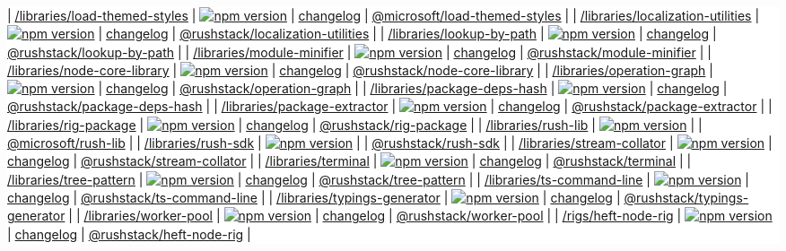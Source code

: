 | [/libraries/load-themed-styles](./libraries/load-themed-styles/) | [![npm version](https://badge.fury.io/js/%40microsoft%2Fload-themed-styles.svg)](https://badge.fury.io/js/%40microsoft%2Fload-themed-styles) | [changelog](./libraries/load-themed-styles/CHANGELOG.md) | [@microsoft/load-themed-styles](https://www.npmjs.com/package/@microsoft/load-themed-styles) |
| [/libraries/localization-utilities](./libraries/localization-utilities/) | [![npm version](https://badge.fury.io/js/%40rushstack%2Flocalization-utilities.svg)](https://badge.fury.io/js/%40rushstack%2Flocalization-utilities) | [changelog](./libraries/localization-utilities/CHANGELOG.md) | [@rushstack/localization-utilities](https://www.npmjs.com/package/@rushstack/localization-utilities) |
| [/libraries/lookup-by-path](./libraries/lookup-by-path/) | [![npm version](https://badge.fury.io/js/%40rushstack%2Flookup-by-path.svg)](https://badge.fury.io/js/%40rushstack%2Flookup-by-path) | [changelog](./libraries/lookup-by-path/CHANGELOG.md) | [@rushstack/lookup-by-path](https://www.npmjs.com/package/@rushstack/lookup-by-path) |
| [/libraries/module-minifier](./libraries/module-minifier/) | [![npm version](https://badge.fury.io/js/%40rushstack%2Fmodule-minifier.svg)](https://badge.fury.io/js/%40rushstack%2Fmodule-minifier) | [changelog](./libraries/module-minifier/CHANGELOG.md) | [@rushstack/module-minifier](https://www.npmjs.com/package/@rushstack/module-minifier) |
| [/libraries/node-core-library](./libraries/node-core-library/) | [![npm version](https://badge.fury.io/js/%40rushstack%2Fnode-core-library.svg)](https://badge.fury.io/js/%40rushstack%2Fnode-core-library) | [changelog](./libraries/node-core-library/CHANGELOG.md) | [@rushstack/node-core-library](https://www.npmjs.com/package/@rushstack/node-core-library) |
| [/libraries/operation-graph](./libraries/operation-graph/) | [![npm version](https://badge.fury.io/js/%40rushstack%2Foperation-graph.svg)](https://badge.fury.io/js/%40rushstack%2Foperation-graph) | [changelog](./libraries/operation-graph/CHANGELOG.md) | [@rushstack/operation-graph](https://www.npmjs.com/package/@rushstack/operation-graph) |
| [/libraries/package-deps-hash](./libraries/package-deps-hash/) | [![npm version](https://badge.fury.io/js/%40rushstack%2Fpackage-deps-hash.svg)](https://badge.fury.io/js/%40rushstack%2Fpackage-deps-hash) | [changelog](./libraries/package-deps-hash/CHANGELOG.md) | [@rushstack/package-deps-hash](https://www.npmjs.com/package/@rushstack/package-deps-hash) |
| [/libraries/package-extractor](./libraries/package-extractor/) | [![npm version](https://badge.fury.io/js/%40rushstack%2Fpackage-extractor.svg)](https://badge.fury.io/js/%40rushstack%2Fpackage-extractor) | [changelog](./libraries/package-extractor/CHANGELOG.md) | [@rushstack/package-extractor](https://www.npmjs.com/package/@rushstack/package-extractor) |
| [/libraries/rig-package](./libraries/rig-package/) | [![npm version](https://badge.fury.io/js/%40rushstack%2Frig-package.svg)](https://badge.fury.io/js/%40rushstack%2Frig-package) | [changelog](./libraries/rig-package/CHANGELOG.md) | [@rushstack/rig-package](https://www.npmjs.com/package/@rushstack/rig-package) |
| [/libraries/rush-lib](./libraries/rush-lib/) | [![npm version](https://badge.fury.io/js/%40microsoft%2Frush-lib.svg)](https://badge.fury.io/js/%40microsoft%2Frush-lib) | | [@microsoft/rush-lib](https://www.npmjs.com/package/@microsoft/rush-lib) |
| [/libraries/rush-sdk](./libraries/rush-sdk/) | [![npm version](https://badge.fury.io/js/%40rushstack%2Frush-sdk.svg)](https://badge.fury.io/js/%40rushstack%2Frush-sdk) | | [@rushstack/rush-sdk](https://www.npmjs.com/package/@rushstack/rush-sdk) |
| [/libraries/stream-collator](./libraries/stream-collator/) | [![npm version](https://badge.fury.io/js/%40rushstack%2Fstream-collator.svg)](https://badge.fury.io/js/%40rushstack%2Fstream-collator) | [changelog](./libraries/stream-collator/CHANGELOG.md) | [@rushstack/stream-collator](https://www.npmjs.com/package/@rushstack/stream-collator) |
| [/libraries/terminal](./libraries/terminal/) | [![npm version](https://badge.fury.io/js/%40rushstack%2Fterminal.svg)](https://badge.fury.io/js/%40rushstack%2Fterminal) | [changelog](./libraries/terminal/CHANGELOG.md) | [@rushstack/terminal](https://www.npmjs.com/package/@rushstack/terminal) |
| [/libraries/tree-pattern](./libraries/tree-pattern/) | [![npm version](https://badge.fury.io/js/%40rushstack%2Ftree-pattern.svg)](https://badge.fury.io/js/%40rushstack%2Ftree-pattern) | [changelog](./libraries/tree-pattern/CHANGELOG.md) | [@rushstack/tree-pattern](https://www.npmjs.com/package/@rushstack/tree-pattern) |
| [/libraries/ts-command-line](./libraries/ts-command-line/) | [![npm version](https://badge.fury.io/js/%40rushstack%2Fts-command-line.svg)](https://badge.fury.io/js/%40rushstack%2Fts-command-line) | [changelog](./libraries/ts-command-line/CHANGELOG.md) | [@rushstack/ts-command-line](https://www.npmjs.com/package/@rushstack/ts-command-line) |
| [/libraries/typings-generator](./libraries/typings-generator/) | [![npm version](https://badge.fury.io/js/%40rushstack%2Ftypings-generator.svg)](https://badge.fury.io/js/%40rushstack%2Ftypings-generator) | [changelog](./libraries/typings-generator/CHANGELOG.md) | [@rushstack/typings-generator](https://www.npmjs.com/package/@rushstack/typings-generator) |
| [/libraries/worker-pool](./libraries/worker-pool/) | [![npm version](https://badge.fury.io/js/%40rushstack%2Fworker-pool.svg)](https://badge.fury.io/js/%40rushstack%2Fworker-pool) | [changelog](./libraries/worker-pool/CHANGELOG.md) | [@rushstack/worker-pool](https://www.npmjs.com/package/@rushstack/worker-pool) |
| [/rigs/heft-node-rig](./rigs/heft-node-rig/) | [![npm version](https://badge.fury.io/js/%40rushstack%2Fheft-node-rig.svg)](https://badge.fury.io/js/%40rushstack%2Fheft-node-rig) | [changelog](./rigs/heft-node-rig/CHANGELOG.md) | [@rushstack/heft-node-rig](https://www.npmjs.com/package/@rushstack/heft-node-rig) |